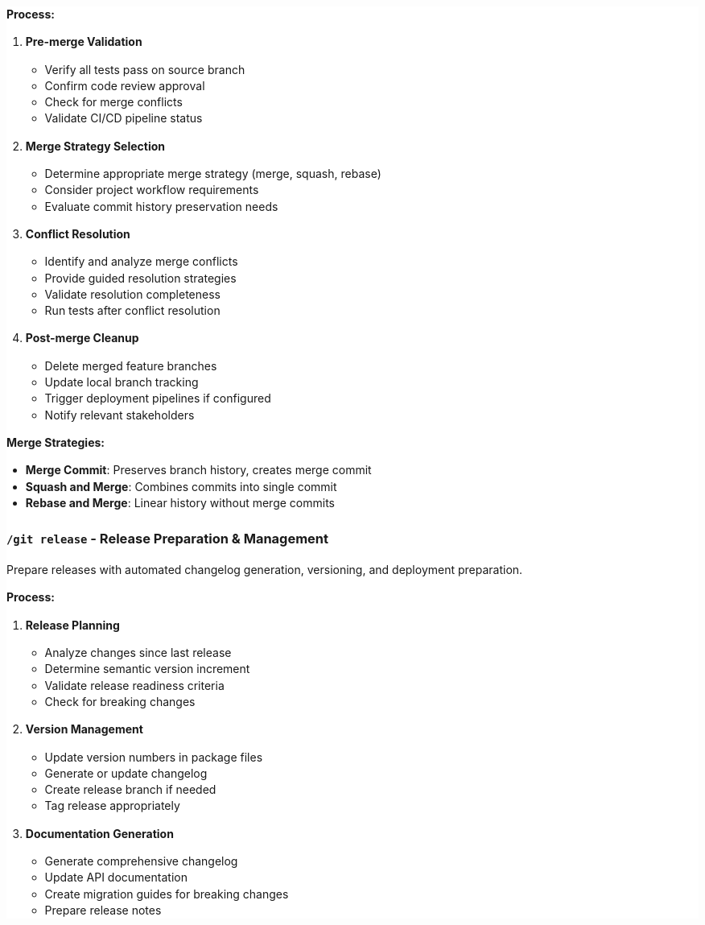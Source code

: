 **Process:**

1. **Pre-merge Validation**

   - Verify all tests pass on source branch
   - Confirm code review approval
   - Check for merge conflicts
   - Validate CI/CD pipeline status

2. **Merge Strategy Selection**

   - Determine appropriate merge strategy (merge, squash, rebase)
   - Consider project workflow requirements
   - Evaluate commit history preservation needs

3. **Conflict Resolution**

   - Identify and analyze merge conflicts
   - Provide guided resolution strategies
   - Validate resolution completeness
   - Run tests after conflict resolution

4. **Post-merge Cleanup**
   - Delete merged feature branches
   - Update local branch tracking
   - Trigger deployment pipelines if configured
   - Notify relevant stakeholders

**Merge Strategies:**

- **Merge Commit**: Preserves branch history, creates merge commit
- **Squash and Merge**: Combines commits into single commit
- **Rebase and Merge**: Linear history without merge commits

### `/git release` - Release Preparation & Management

Prepare releases with automated changelog generation, versioning, and deployment preparation.

**Process:**

1. **Release Planning**

   - Analyze changes since last release
   - Determine semantic version increment
   - Validate release readiness criteria
   - Check for breaking changes

2. **Version Management**

   - Update version numbers in package files
   - Generate or update changelog
   - Create release branch if needed
   - Tag release appropriately

3. **Documentation Generation**

   - Generate comprehensive changelog
   - Update API documentation
   - Create migration guides for breaking changes
   - Prepare release notes
